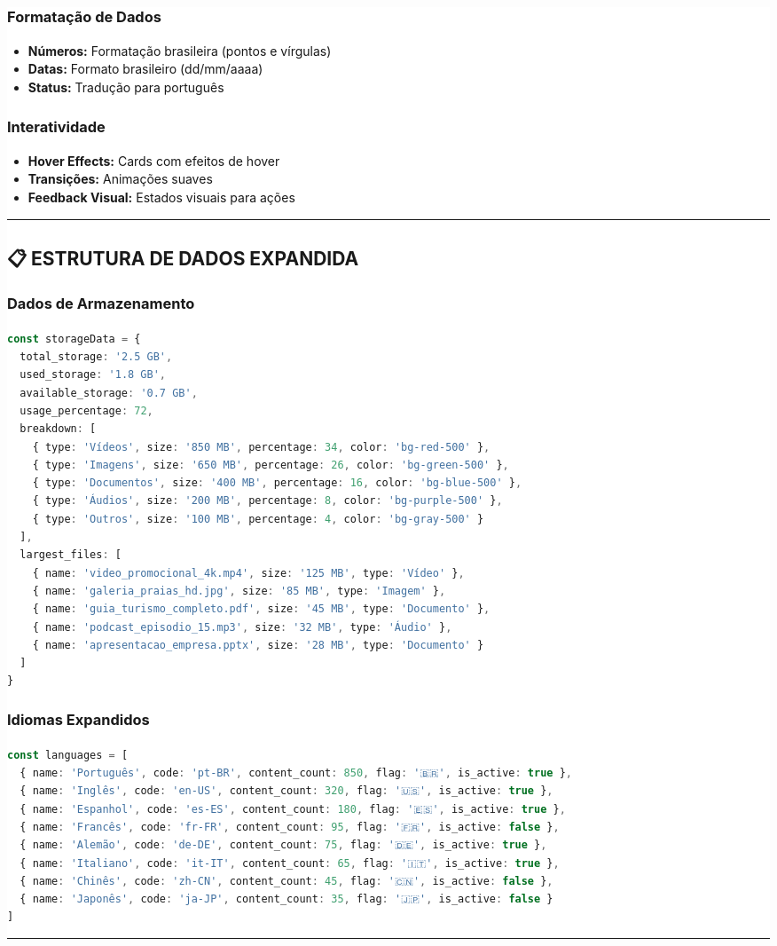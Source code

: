 ### **Formatação de Dados**
- **Números:** Formatação brasileira (pontos e vírgulas)
- **Datas:** Formato brasileiro (dd/mm/aaaa)
- **Status:** Tradução para português

### **Interatividade**
- **Hover Effects:** Cards com efeitos de hover
- **Transições:** Animações suaves
- **Feedback Visual:** Estados visuais para ações

---

## **📋 ESTRUTURA DE DADOS EXPANDIDA**

### **Dados de Armazenamento**
```typescript
const storageData = {
  total_storage: '2.5 GB',
  used_storage: '1.8 GB',
  available_storage: '0.7 GB',
  usage_percentage: 72,
  breakdown: [
    { type: 'Vídeos', size: '850 MB', percentage: 34, color: 'bg-red-500' },
    { type: 'Imagens', size: '650 MB', percentage: 26, color: 'bg-green-500' },
    { type: 'Documentos', size: '400 MB', percentage: 16, color: 'bg-blue-500' },
    { type: 'Áudios', size: '200 MB', percentage: 8, color: 'bg-purple-500' },
    { type: 'Outros', size: '100 MB', percentage: 4, color: 'bg-gray-500' }
  ],
  largest_files: [
    { name: 'video_promocional_4k.mp4', size: '125 MB', type: 'Vídeo' },
    { name: 'galeria_praias_hd.jpg', size: '85 MB', type: 'Imagem' },
    { name: 'guia_turismo_completo.pdf', size: '45 MB', type: 'Documento' },
    { name: 'podcast_episodio_15.mp3', size: '32 MB', type: 'Áudio' },
    { name: 'apresentacao_empresa.pptx', size: '28 MB', type: 'Documento' }
  ]
}
```

### **Idiomas Expandidos**
```typescript
const languages = [
  { name: 'Português', code: 'pt-BR', content_count: 850, flag: '🇧🇷', is_active: true },
  { name: 'Inglês', code: 'en-US', content_count: 320, flag: '🇺🇸', is_active: true },
  { name: 'Espanhol', code: 'es-ES', content_count: 180, flag: '🇪🇸', is_active: true },
  { name: 'Francês', code: 'fr-FR', content_count: 95, flag: '🇫🇷', is_active: false },
  { name: 'Alemão', code: 'de-DE', content_count: 75, flag: '🇩🇪', is_active: true },
  { name: 'Italiano', code: 'it-IT', content_count: 65, flag: '🇮🇹', is_active: true },
  { name: 'Chinês', code: 'zh-CN', content_count: 45, flag: '🇨🇳', is_active: false },
  { name: 'Japonês', code: 'ja-JP', content_count: 35, flag: '🇯🇵', is_active: false }
]
```

---